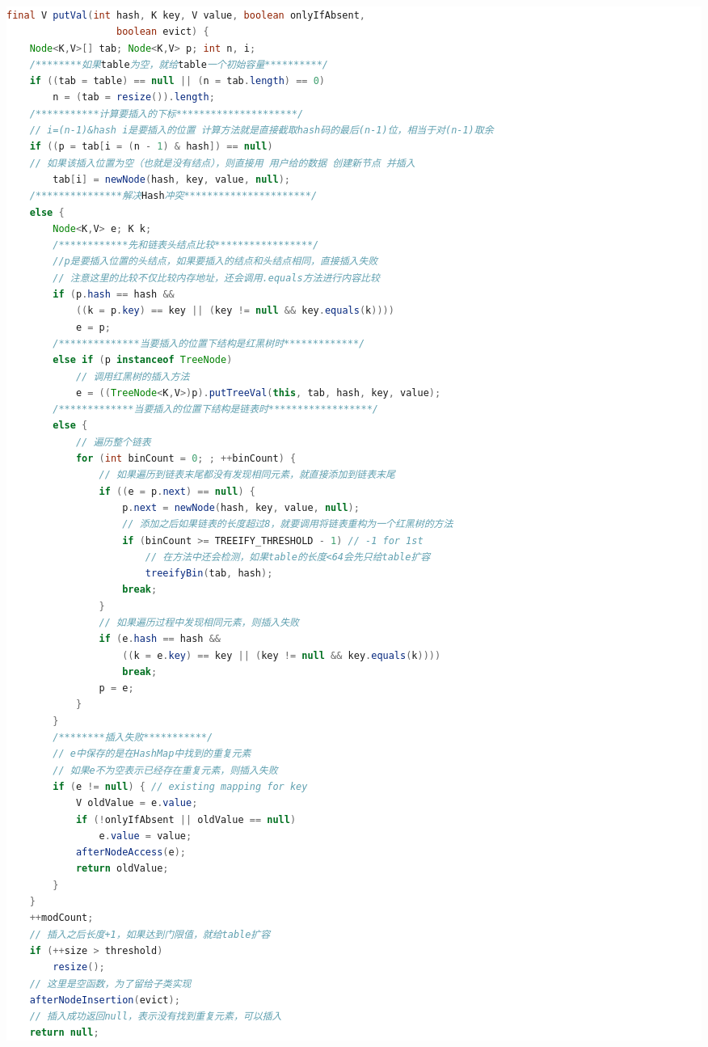   ```java
  final V putVal(int hash, K key, V value, boolean onlyIfAbsent,
                     boolean evict) {
      Node<K,V>[] tab; Node<K,V> p; int n, i;
      /********如果table为空，就给table一个初始容量**********/
      if ((tab = table) == null || (n = tab.length) == 0)
          n = (tab = resize()).length;
      /***********计算要插入的下标*********************/
      // i=(n-1)&hash i是要插入的位置 计算方法就是直接截取hash码的最后(n-1)位，相当于对(n-1)取余
      if ((p = tab[i = (n - 1) & hash]) == null)
      // 如果该插入位置为空（也就是没有结点），则直接用 用户给的数据 创建新节点 并插入
          tab[i] = newNode(hash, key, value, null);
      /***************解决Hash冲突**********************/
      else {
          Node<K,V> e; K k;
          /************先和链表头结点比较*****************/
          //p是要插入位置的头结点，如果要插入的结点和头结点相同，直接插入失败
          // 注意这里的比较不仅比较内存地址，还会调用.equals方法进行内容比较
          if (p.hash == hash &&
              ((k = p.key) == key || (key != null && key.equals(k))))
              e = p;
          /**************当要插入的位置下结构是红黑树时*************/
          else if (p instanceof TreeNode)
              // 调用红黑树的插入方法
              e = ((TreeNode<K,V>)p).putTreeVal(this, tab, hash, key, value);
          /*************当要插入的位置下结构是链表时******************/
          else {
              // 遍历整个链表
              for (int binCount = 0; ; ++binCount) {
                  // 如果遍历到链表末尾都没有发现相同元素，就直接添加到链表末尾
                  if ((e = p.next) == null) {
                      p.next = newNode(hash, key, value, null);
                      // 添加之后如果链表的长度超过8，就要调用将链表重构为一个红黑树的方法
                      if (binCount >= TREEIFY_THRESHOLD - 1) // -1 for 1st
                          // 在方法中还会检测，如果table的长度<64会先只给table扩容
                          treeifyBin(tab, hash);
                      break;
                  }
                  // 如果遍历过程中发现相同元素，则插入失败
                  if (e.hash == hash &&
                      ((k = e.key) == key || (key != null && key.equals(k))))
                      break;
                  p = e;
              }
          }
          /********插入失败***********/
          // e中保存的是在HashMap中找到的重复元素
          // 如果e不为空表示已经存在重复元素，则插入失败
          if (e != null) { // existing mapping for key
              V oldValue = e.value;
              if (!onlyIfAbsent || oldValue == null)
                  e.value = value;
              afterNodeAccess(e);
              return oldValue;
          }
      }
      ++modCount;
      // 插入之后长度+1，如果达到门限值，就给table扩容
      if (++size > threshold)
          resize();
      // 这里是空函数，为了留给子类实现
      afterNodeInsertion(evict);
      // 插入成功返回null，表示没有找到重复元素，可以插入
      return null;
  ```